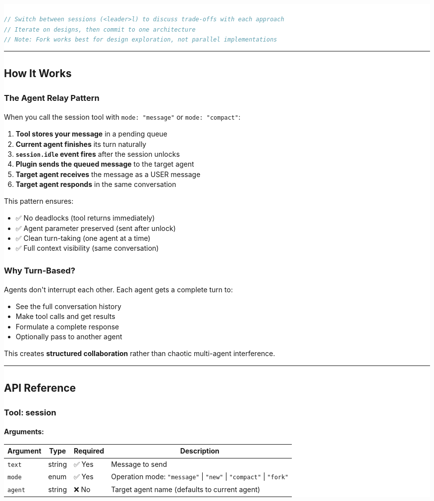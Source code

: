 ```typescript

// Switch between sessions (<leader>l) to discuss trade-offs with each approach
// Iterate on designs, then commit to one architecture
// Note: Fork works best for design exploration, not parallel implementations
```

---

## How It Works

### The Agent Relay Pattern

When you call the session tool with `mode: "message"` or `mode: "compact"`:

1. **Tool stores your message** in a pending queue
2. **Current agent finishes** its turn naturally
3. **`session.idle` event fires** after the session unlocks
4. **Plugin sends the queued message** to the target agent
5. **Target agent receives** the message as a USER message
6. **Target agent responds** in the same conversation

This pattern ensures:

- ✅ No deadlocks (tool returns immediately)
- ✅ Agent parameter preserved (sent after unlock)
- ✅ Clean turn-taking (one agent at a time)
- ✅ Full context visibility (same conversation)

### Why Turn-Based?

Agents don't interrupt each other. Each agent gets a complete turn to:

- See the full conversation history
- Make tool calls and get results
- Formulate a complete response
- Optionally pass to another agent

This creates **structured collaboration** rather than chaotic multi-agent interference.

---

## API Reference

### Tool: session

**Arguments:**

| Argument | Type   | Required | Description                                                       |
| -------- | ------ | -------- | ----------------------------------------------------------------- |
| `text`   | string | ✅ Yes   | Message to send                                                   |
| `mode`   | enum   | ✅ Yes   | Operation mode: `"message"` \| `"new"` \| `"compact"` \| `"fork"` |
| `agent`  | string | ❌ No    | Target agent name (defaults to current agent)                     |
